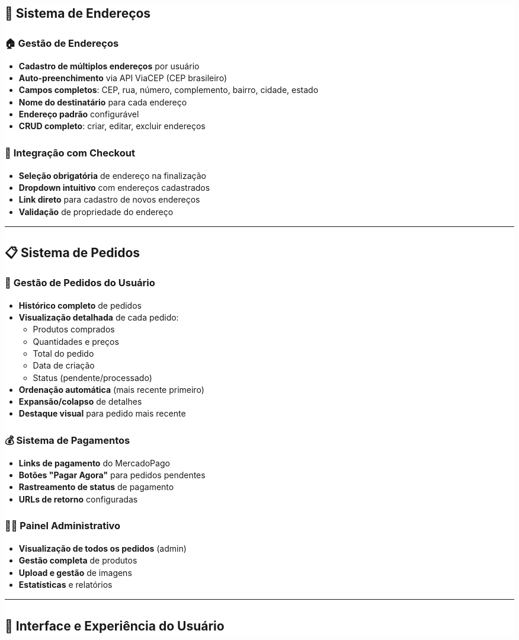 
## 📍 **Sistema de Endereços**

### 🏠 **Gestão de Endereços**
- **Cadastro de múltiplos endereços** por usuário
- **Auto-preenchimento** via API ViaCEP (CEP brasileiro)
- **Campos completos**: CEP, rua, número, complemento, bairro, cidade, estado
- **Nome do destinatário** para cada endereço
- **Endereço padrão** configurável
- **CRUD completo**: criar, editar, excluir endereços

### 🚚 **Integração com Checkout**
- **Seleção obrigatória** de endereço na finalização
- **Dropdown intuitivo** com endereços cadastrados
- **Link direto** para cadastro de novos endereços
- **Validação** de propriedade do endereço

---

## 📋 **Sistema de Pedidos**

### 🎯 **Gestão de Pedidos do Usuário**
- **Histórico completo** de pedidos
- **Visualização detalhada** de cada pedido:
  - Produtos comprados
  - Quantidades e preços
  - Total do pedido
  - Data de criação
  - Status (pendente/processado)
- **Ordenação automática** (mais recente primeiro)
- **Expansão/colapso** de detalhes
- **Destaque visual** para pedido mais recente

### 💰 **Sistema de Pagamentos**
- **Links de pagamento** do MercadoPago
- **Botões "Pagar Agora"** para pedidos pendentes
- **Rastreamento de status** de pagamento
- **URLs de retorno** configuradas

### 👨‍💼 **Painel Administrativo**
- **Visualização de todos os pedidos** (admin)
- **Gestão completa** de produtos
- **Upload e gestão** de imagens
- **Estatísticas** e relatórios

---

## 🎨 **Interface e Experiência do Usuário**
